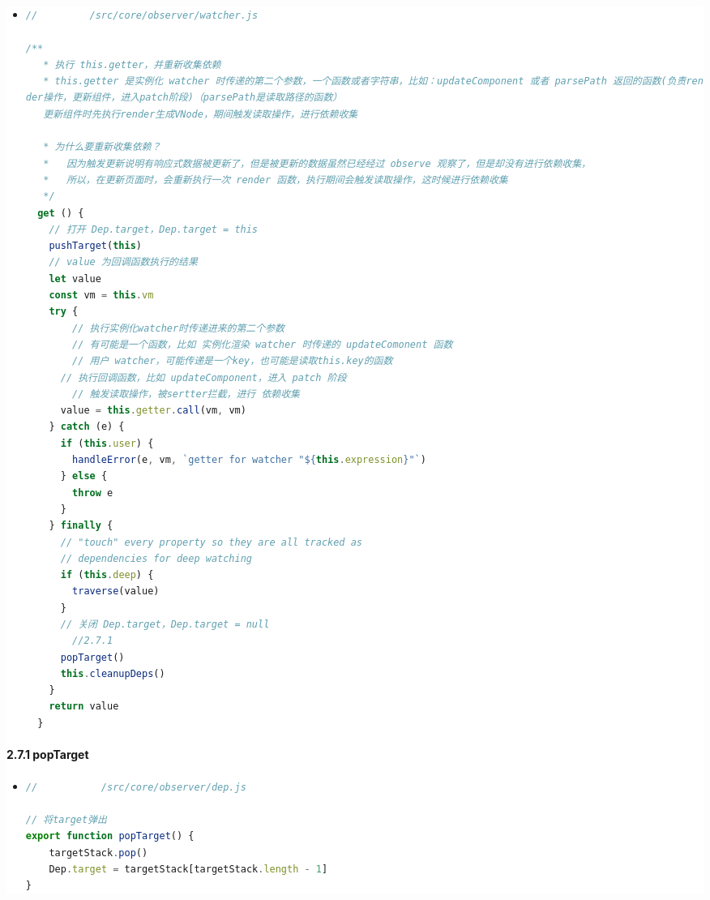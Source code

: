 - ```js
  //         /src/core/observer/watcher.js
  
  /**
     * 执行 this.getter，并重新收集依赖
     * this.getter 是实例化 watcher 时传递的第二个参数，一个函数或者字符串，比如：updateComponent 或者 parsePath 返回的函数(负责render操作，更新组件，进入patch阶段)（parsePath是读取路径的函数）
     更新组件时先执行render生成VNode，期间触发读取操作，进行依赖收集
     
     * 为什么要重新收集依赖？
     *   因为触发更新说明有响应式数据被更新了，但是被更新的数据虽然已经经过 observe 观察了，但是却没有进行依赖收集，
     *   所以，在更新页面时，会重新执行一次 render 函数，执行期间会触发读取操作，这时候进行依赖收集
     */
    get () {
      // 打开 Dep.target，Dep.target = this
      pushTarget(this)
      // value 为回调函数执行的结果
      let value
      const vm = this.vm
      try {
          // 执行实例化watcher时传递进来的第二个参数
          // 有可能是一个函数，比如 实例化渲染 watcher 时传递的 updateComonent 函数
          // 用户 watcher，可能传递是一个key，也可能是读取this.key的函数
        // 执行回调函数，比如 updateComponent，进入 patch 阶段
          // 触发读取操作，被sertter拦截，进行 依赖收集
        value = this.getter.call(vm, vm)
      } catch (e) {
        if (this.user) {
          handleError(e, vm, `getter for watcher "${this.expression}"`)
        } else {
          throw e
        }
      } finally {
        // "touch" every property so they are all tracked as
        // dependencies for deep watching
        if (this.deep) {
          traverse(value)
        }
        // 关闭 Dep.target，Dep.target = null
          //2.7.1
        popTarget()
        this.cleanupDeps()
      }
      return value
    }
  ```



#### 2.7.1 popTarget

- ```js
  //           /src/core/observer/dep.js
  
  // 将target弹出
  export function popTarget() {
      targetStack.pop()
      Dep.target = targetStack[targetStack.length - 1]
  }
  ```
